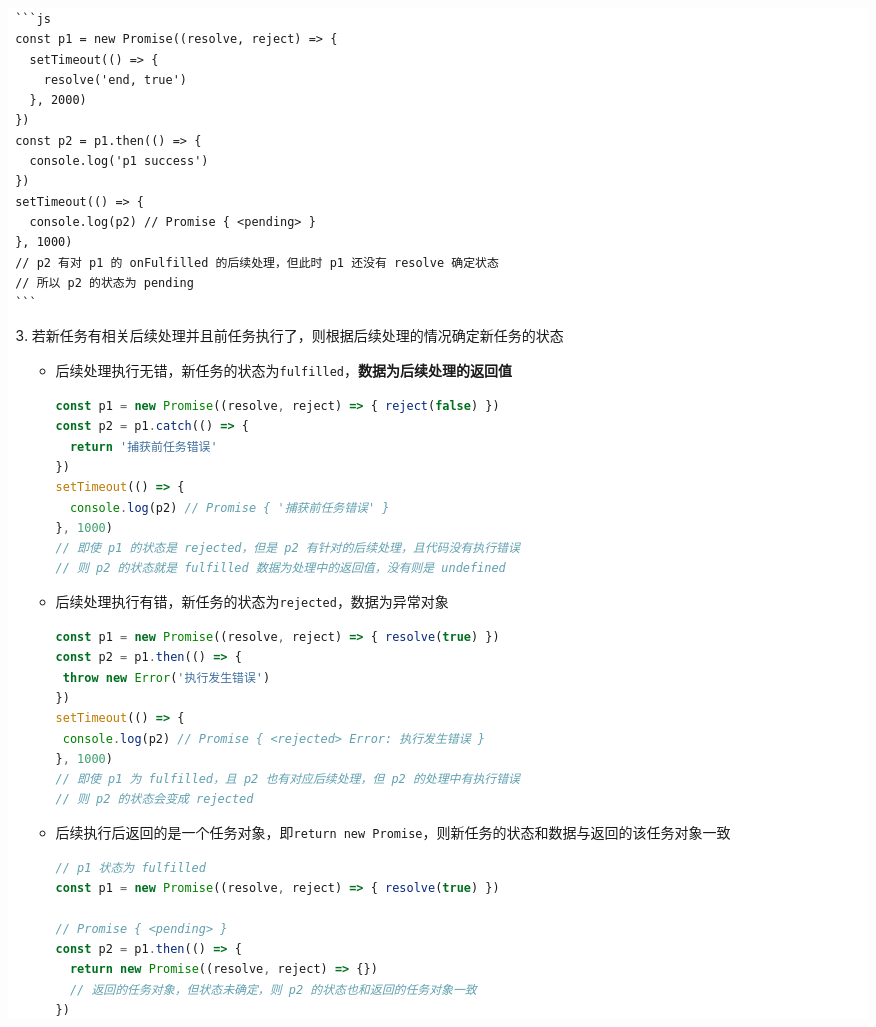     ```js
     const p1 = new Promise((resolve, reject) => {
       setTimeout(() => {
         resolve('end, true')
       }, 2000)
     })
     const p2 = p1.then(() => {
       console.log('p1 success')
     })
     setTimeout(() => {
       console.log(p2) // Promise { <pending> }
     }, 1000)
     // p2 有对 p1 的 onFulfilled 的后续处理，但此时 p1 还没有 resolve 确定状态
     // 所以 p2 的状态为 pending
     ```

  3. 若新任务有相关后续处理并且前任务执行了，则根据后续处理的情况确定新任务的状态

     - 后续处理执行无错，新任务的状态为`fulfilled`，**数据为后续处理的返回值**

       ```js
       const p1 = new Promise((resolve, reject) => { reject(false) })
       const p2 = p1.catch(() => {
         return '捕获前任务错误'
       })
       setTimeout(() => {
         console.log(p2) // Promise { '捕获前任务错误' }
       }, 1000)
       // 即使 p1 的状态是 rejected，但是 p2 有针对的后续处理，且代码没有执行错误
       // 则 p2 的状态就是 fulfilled 数据为处理中的返回值，没有则是 undefined
       ```

     - 后续处理执行有错，新任务的状态为`rejected`，数据为异常对象

       ```js
       const p1 = new Promise((resolve, reject) => { resolve(true) })
       const p2 = p1.then(() => {
       	throw new Error('执行发生错误')
       })
       setTimeout(() => {
       	console.log(p2) // Promise { <rejected> Error: 执行发生错误 }
       }, 1000)
       // 即使 p1 为 fulfilled，且 p2 也有对应后续处理，但 p2 的处理中有执行错误
       // 则 p2 的状态会变成 rejected
       ```

     - 后续执行后返回的是一个任务对象，即`return new Promise`，则新任务的状态和数据与返回的该任务对象一致

       ```js
       // p1 状态为 fulfilled
       const p1 = new Promise((resolve, reject) => { resolve(true) })
       
       // Promise { <pending> }
       const p2 = p1.then(() => {
         return new Promise((resolve, reject) => {})
         // 返回的任务对象，但状态未确定，则 p2 的状态也和返回的任务对象一致
       })
       